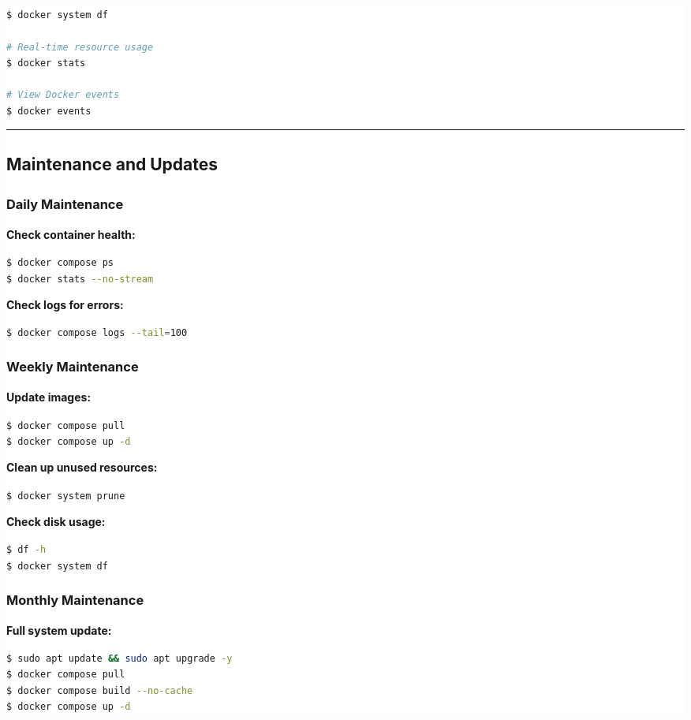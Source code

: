 ```bash
$ docker system df

# Real-time resource usage
$ docker stats

# View Docker events
$ docker events
```

---

## Maintenance and Updates

### Daily Maintenance

**Check container health:**
```bash
$ docker compose ps
$ docker stats --no-stream
```

**Check logs for errors:**
```bash
$ docker compose logs --tail=100
```

### Weekly Maintenance

**Update images:**
```bash
$ docker compose pull
$ docker compose up -d
```

**Clean up unused resources:**
```bash
$ docker system prune
```

**Check disk usage:**
```bash
$ df -h
$ docker system df
```

### Monthly Maintenance

**Full system update:**
```bash
$ sudo apt update && sudo apt upgrade -y
$ docker compose pull
$ docker compose build --no-cache
$ docker compose up -d
```
